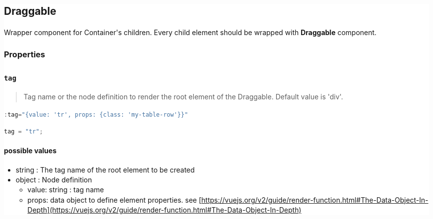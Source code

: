 ## Draggable

Wrapper component for Container's children. Every child element should be wrapped with **Draggable** component.

### Properties

### `tag`

> Tag name or the node definition to render the root element of the Draggable.
> Default value is 'div'.

```jsx
:tag="{value: 'tr', props: {class: 'my-table-row'}}"
```

```jsx
tag = "tr";
```

#### possible values

- string : The tag name of the root element to be created
- object : Node definition
  - value: string : tag name
  - props: data object to define element properties. see [https://vuejs.org/v2/guide/render-function.html#The-Data-Object-In-Depth](https://vuejs.org/v2/guide/render-function.html#The-Data-Object-In-Depth)
